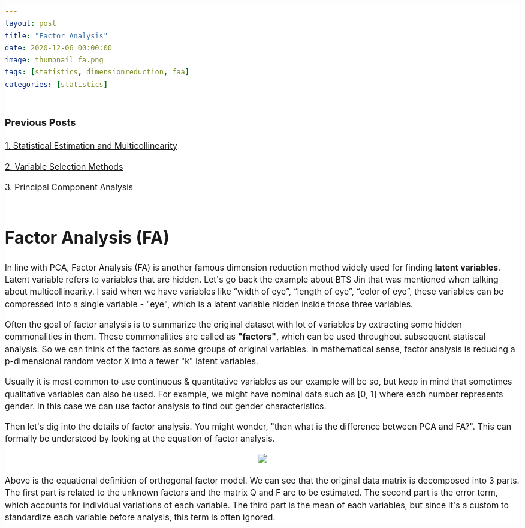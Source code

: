 ```yaml
---
layout: post
title: "Factor Analysis"
date: 2020-12-06 00:00:00
image: thumbnail_fa.png
tags: [statistics, dimensionreduction, faa]
categories: [statistics]
---
```


### Previous Posts

[1. Statistical Estimation and Multicollinearity](https://domug.github.io/2020/12/03/Estimation_Multicollinearity/)

[2. Variable Selection Methods](https://domug.github.io/2020/12/04/Ridge_Lasso/)

[3. Principal Component Analysis](https://domug.github.io/2020/12/05/PCA/)

---

# Factor Analysis (FA)

In line with PCA, Factor Analysis (FA) is another famous dimension reduction method widely used for finding **latent variables**. Latent variable refers to variables that are hidden. Let's go back the example about BTS Jin that was mentioned when talking about multicollinearity. I said when we have variables like “width of eye”, “length of eye”, “color of eye”, these variables can be compressed into a single variable - "eye", which is a latent variable hidden inside those three variables.

Often the goal of factor analysis is to summarize the original dataset with lot of variables by extracting some hidden commonalities in them. These commonalities are called as **"factors"**, which can be used throughout subsequent statiscal analysis. So we can think of the factors as some groups of original variables. In mathematical sense, factor analysis is reducing a p-dimensional random vector X into a fewer "k" latent variables.

Usually it is most common to use continuous & quantitative variables as our example will be so, but keep in mind that sometimes qualitative variables can also be used. For example, we might have nominal data such as [0, 1] where each number represents gender. In this case we can use factor analysis to find out gender characteristics.

Then let's dig into the details of factor analysis. You might wonder, "then what is the difference between PCA and FA?". This can formally be understood by looking at the equation of factor analysis.

<p align="center">
	<img src="{{site.baseurl}}/images/fa/fa_equation.png">
</p>

Above is the equational definition of orthogonal factor model. We can see that the original data matrix is decomposed into 3 parts. The first part is related to the unknown factors and the matrix Q and F are to be estimated. The second part is the error term, which accounts for individual variations of each variable. The third part is the mean of each variables, but since it's a custom to standardize each variable before analysis, this term is often ignored.


[pca]: https://domug.github.io/2020/12/05/PCA/
[code]: https://github.com/domug/Codes-for-blogs/blob/master/Dimension%20Reduction/FA.R